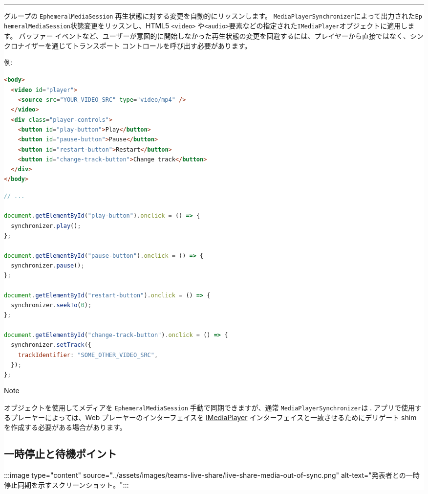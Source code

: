 ```TypeScript
```

---

グループの `EphemeralMediaSession` 再生状態に対する変更を自動的にリッスンします。 `MediaPlayerSynchronizer`によって出力された`EphemeralMediaSession`状態変更をリッスンし、HTML5 `<video>` や`<audio>`要素などの指定された`IMediaPlayer`オブジェクトに適用します。 バッファー イベントなど、ユーザーが意図的に開始しなかった再生状態の変更を回避するには、プレイヤーから直接ではなく、シンクロナイザーを通じてトランスポート コントロールを呼び出す必要があります。

例:

```html
<body>
  <video id="player">
    <source src="YOUR_VIDEO_SRC" type="video/mp4" />
  </video>
  <div class="player-controls">
    <button id="play-button">Play</button>
    <button id="pause-button">Pause</button>
    <button id="restart-button">Restart</button>
    <button id="change-track-button">Change track</button>
  </div>
</body>
```

```javascript
// ...

document.getElementById("play-button").onclick = () => {
  synchronizer.play();
};

document.getElementById("pause-button").onclick = () => {
  synchronizer.pause();
};

document.getElementById("restart-button").onclick = () => {
  synchronizer.seekTo(0);
};

document.getElementById("change-track-button").onclick = () => {
  synchronizer.setTrack({
    trackIdentifier: "SOME_OTHER_VIDEO_SRC",
  });
};
```

> [!NOTE]
> オブジェクトを使用してメディアを `EphemeralMediaSession` 手動で同期できますが、通常 `MediaPlayerSynchronizer`は . アプリで使用するプレーヤーによっては、Web プレーヤーのインターフェイスを [IMediaPlayer](/javascript/api/@microsoft/live-share-media/imediaplayer) インターフェイスと一致させるためにデリゲート shim を作成する必要がある場合があります。

## <a name="suspensions-and-wait-points"></a>一時停止と待機ポイント

:::image type="content" source="../assets/images/teams-live-share/live-share-media-out-of-sync.png" alt-text="発表者との一時停止同期を示すスクリーンショット。":::
